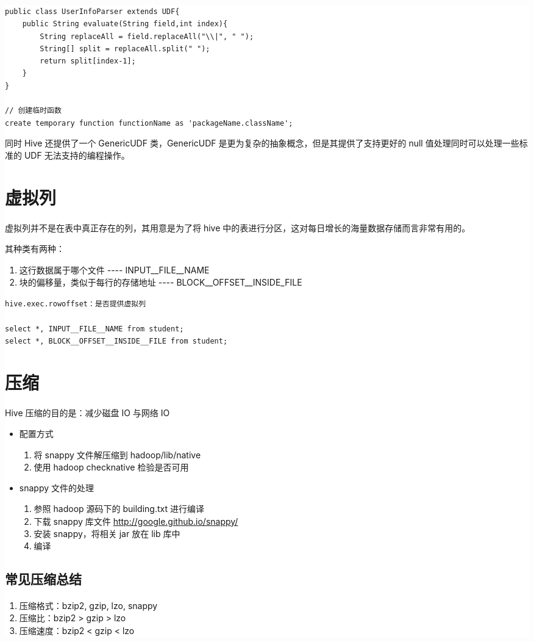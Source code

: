 ```
public class UserInfoParser extends UDF{
	public String evaluate(String field,int index){
		String replaceAll = field.replaceAll("\\|", " ");
		String[] split = replaceAll.split(" ");
		return split[index-1];
	}
}

// 创建临时函数 
create temporary function functionName as 'packageName.className';
```



同时 Hive 还提供了一个 GenericUDF 类，GenericUDF 是更为复杂的抽象概念，但是其提供了支持更好的 null 值处理同时可以处理一些标准的 UDF 无法支持的编程操作。





# 虚拟列

虚拟列并不是在表中真正存在的列，其用意是为了将 hive 中的表进行分区，这对每日增长的海量数据存储而言非常有用的。

其种类有两种：
1. 这行数据属于哪个文件   ----    INPUT\_\_FILE\_\_NAME
2. 块的偏移量，类似于每行的存储地址 ---- BLOCK\_\_OFFSET\_\_INSIDE\_FILE

```
hive.exec.rowoffset：是否提供虚拟列

select *, INPUT__FILE__NAME from student;
select *, BLOCK__OFFSET__INSIDE__FILE from student;
```



# 压缩

Hive 压缩的目的是：减少磁盘 IO 与网络 IO

- 配置方式
   1. 将 snappy 文件解压缩到 hadoop/lib/native
   2. 使用 hadoop checknative 检验是否可用

- snappy 文件的处理
   1. 参照 hadoop 源码下的 building.txt 进行编译
   2. 下载 snappy 库文件 http://google.github.io/snappy/
   3. 安装 snappy，将相关 jar 放在 lib 库中
   4. 编译



## 常见压缩总结

1. 压缩格式：bzip2, gzip, lzo, snappy
2. 压缩比：bzip2 > gzip > lzo
3. 压缩速度：bzip2 < gzip < lzo
